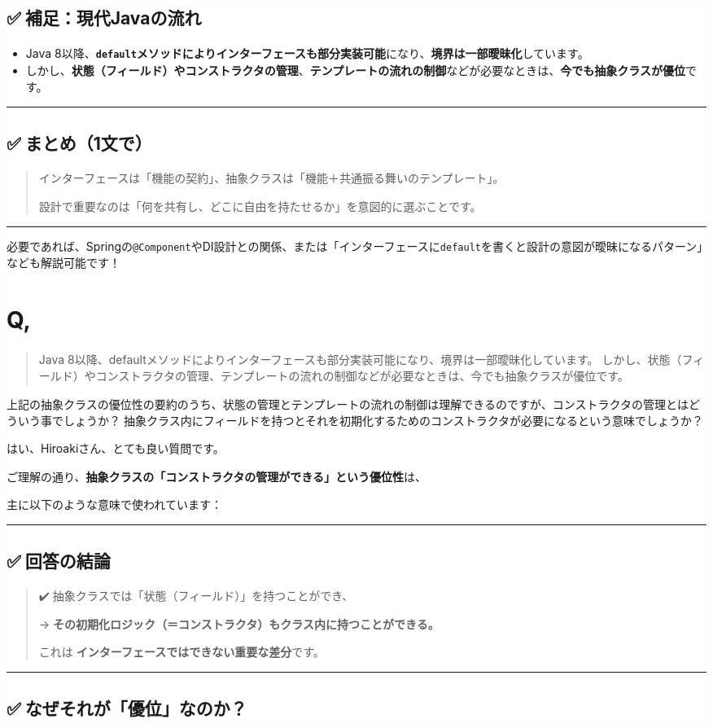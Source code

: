 ## ✅ 補足：現代Javaの流れ

- Java 8以降、**`default`メソッドによりインターフェースも部分実装可能**になり、**境界は一部曖昧化**しています。
- しかし、**状態（フィールド）やコンストラクタの管理**、**テンプレートの流れの制御**などが必要なときは、**今でも抽象クラスが優位**です。

---

## ✅ まとめ（1文で）

> インターフェースは「機能の契約」、抽象クラスは「機能＋共通振る舞いのテンプレート」。
> 
> 
> 設計で重要なのは「何を共有し、どこに自由を持たせるか」を意図的に選ぶことです。
> 

---

必要であれば、Springの`@Component`やDI設計との関係、または「インターフェースに`default`を書くと設計の意図が曖昧になるパターン」なども解説可能です！

# Q,

> 
> 
> 
> Java 8以降、defaultメソッドによりインターフェースも部分実装可能になり、境界は一部曖昧化しています。
> しかし、状態（フィールド）やコンストラクタの管理、テンプレートの流れの制御などが必要なときは、今でも抽象クラスが優位です。
> 

上記の抽象クラスの優位性の要約のうち、状態の管理とテンプレートの流れの制御は理解できるのですが、コンストラクタの管理とはどういう事でしょうか？
抽象クラス内にフィールドを持つとそれを初期化するためのコンストラクタが必要になるという意味でしょうか？

はい、Hiroakiさん、とても良い質問です。

ご理解の通り、**抽象クラスの「コンストラクタの管理ができる」という優位性**は、

主に以下のような意味で使われています：

---

## ✅ 回答の結論

> ✔️ 抽象クラスでは「状態（フィールド）」を持つことができ、
> 
> 
> → **その初期化ロジック（＝コンストラクタ）もクラス内に持つことができる。**
> 
> これは **インターフェースではできない重要な差分**です。
> 

---

## ✅ なぜそれが「優位」なのか？
